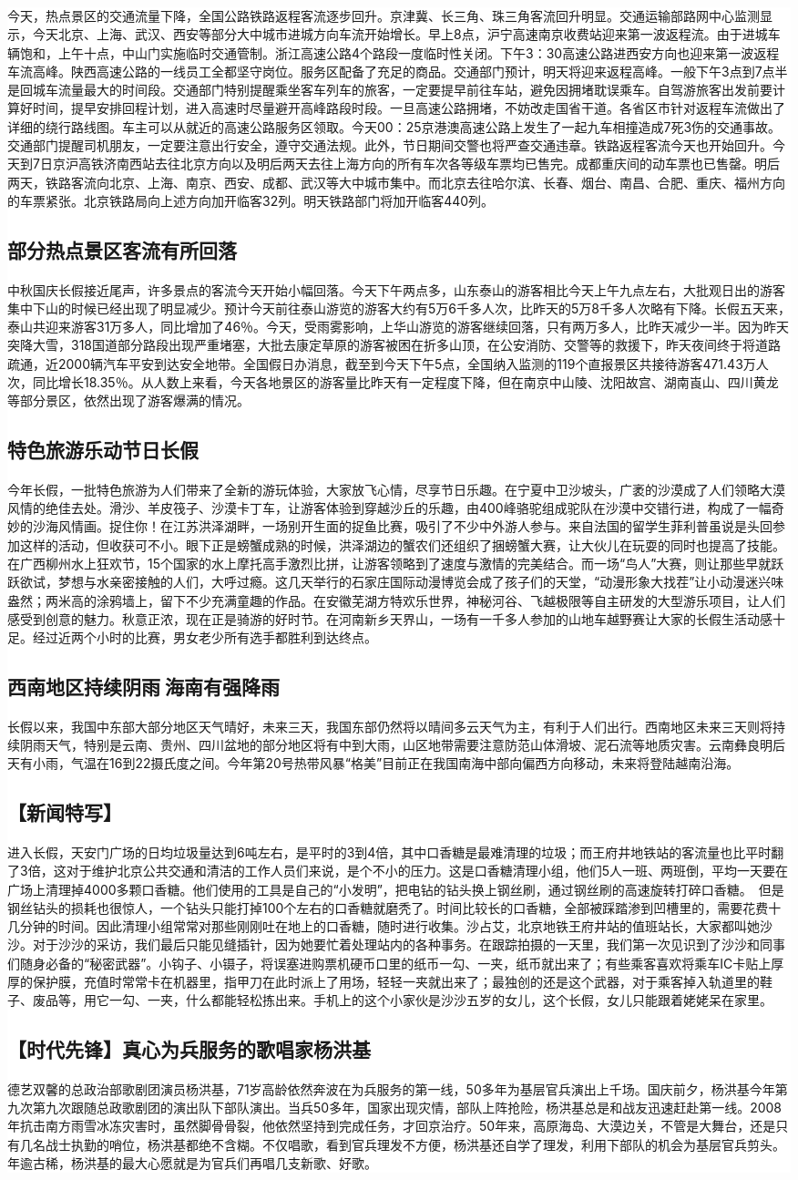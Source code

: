 
今天，热点景区的交通流量下降，全国公路铁路返程客流逐步回升。京津冀、长三角、珠三角客流回升明显。交通运输部路网中心监测显示，今天北京、上海、武汉、西安等部分大中城市进城方向车流开始增长。早上8点，沪宁高速南京收费站迎来第一波返程流。由于进城车辆饱和，上午十点，中山门实施临时交通管制。浙江高速公路4个路段一度临时性关闭。下午3：30高速公路进西安方向也迎来第一波返程车流高峰。陕西高速公路的一线员工全都坚守岗位。服务区配备了充足的商品。交通部门预计，明天将迎来返程高峰。一般下午3点到7点半是回城车流量最大的时间段。交通部门特别提醒乘坐客车列车的旅客，一定要提早前往车站，避免因拥堵耽误乘车。自驾游旅客出发前要计算好时间，提早安排回程计划，进入高速时尽量避开高峰路段时段。一旦高速公路拥堵，不妨改走国省干道。各省区市针对返程车流做出了详细的绕行路线图。车主可以从就近的高速公路服务区领取。今天00：25京港澳高速公路上发生了一起九车相撞造成7死3伤的交通事故。交通部门提醒司机朋友，一定要注意出行安全，遵守交通法规。此外，节日期间交警也将严查交通违章。铁路返程客流今天也开始回升。今天到7日京沪高铁济南西站去往北京方向以及明后两天去往上海方向的所有车次各等级车票均已售完。成都重庆间的动车票也已售罄。明后两天，铁路客流向北京、上海、南京、西安、成都、武汉等大中城市集中。而北京去往哈尔滨、长春、烟台、南昌、合肥、重庆、福州方向的车票紧张。北京铁路局向上述方向加开临客32列。明天铁路部门将加开临客440列。


## 部分热点景区客流有所回落


中秋国庆长假接近尾声，许多景点的客流今天开始小幅回落。今天下午两点多，山东泰山的游客相比今天上午九点左右，大批观日出的游客集中下山的时候已经出现了明显减少。预计今天前往泰山游览的游客大约有5万6千多人次，比昨天的5万8千多人次略有下降。长假五天来，泰山共迎来游客31万多人，同比增加了46％。今天，受雨雾影响，上华山游览的游客继续回落，只有两万多人，比昨天减少一半。因为昨天突降大雪，318国道部分路段出现严重堵塞，大批去康定草原的游客被困在折多山顶，在公安消防、交警等的救援下，昨天夜间终于将道路疏通，近2000辆汽车平安到达安全地带。全国假日办消息，截至到今天下午5点，全国纳入监测的119个直报景区共接待游客471.43万人次，同比增长18.35％。从人数上来看，今天各地景区的游客量比昨天有一定程度下降，但在南京中山陵、沈阳故宫、湖南崀山、四川黄龙等部分景区，依然出现了游客爆满的情况。


## 特色旅游乐动节日长假


今年长假，一批特色旅游为人们带来了全新的游玩体验，大家放飞心情，尽享节日乐趣。在宁夏中卫沙坡头，广袤的沙漠成了人们领略大漠风情的绝佳去处。滑沙、羊皮筏子、沙漠卡丁车，让游客体验到穿越沙丘的乐趣，由400峰骆驼组成驼队在沙漠中交错行进，构成了一幅奇妙的沙海风情画。捉住你！在江苏洪泽湖畔，一场别开生面的捉鱼比赛，吸引了不少中外游人参与。来自法国的留学生菲利普虽说是头回参加这样的活动，但收获可不小。眼下正是螃蟹成熟的时候，洪泽湖边的蟹农们还组织了捆螃蟹大赛，让大伙儿在玩耍的同时也提高了技能。在广西柳州水上狂欢节，15个国家的水上摩托高手激烈比拼，让游客领略到了速度与激情的完美结合。而一场“鸟人”大赛，则让那些早就跃跃欲试，梦想与水亲密接触的人们，大呼过瘾。这几天举行的石家庄国际动漫博览会成了孩子们的天堂，“动漫形象大找茬”让小动漫迷兴味盎然；两米高的涂鸦墙上，留下不少充满童趣的作品。在安徽芜湖方特欢乐世界，神秘河谷、飞越极限等自主研发的大型游乐项目，让人们感受到创意的魅力。秋意正浓，现在正是骑游的好时节。在河南新乡天界山，一场有一千多人参加的山地车越野赛让大家的长假生活动感十足。经过近两个小时的比赛，男女老少所有选手都胜利到达终点。


## 西南地区持续阴雨 海南有强降雨


长假以来，我国中东部大部分地区天气晴好，未来三天，我国东部仍然将以晴间多云天气为主，有利于人们出行。西南地区未来三天则将持续阴雨天气，特别是云南、贵州、四川盆地的部分地区将有中到大雨，山区地带需要注意防范山体滑坡、泥石流等地质灾害。云南彝良明后天有小雨，气温在16到22摄氏度之间。今年第20号热带风暴“格美”目前正在我国南海中部向偏西方向移动，未来将登陆越南沿海。


## 【新闻特写】


进入长假，天安门广场的日均垃圾量达到6吨左右，是平时的3到4倍，其中口香糖是最难清理的垃圾；而王府井地铁站的客流量也比平时翻了3倍，这对于维护北京公共交通和清洁的工作人员们来说，是个不小的压力。这是口香糖清理小组，他们5人一班、两班倒，平均一天要在广场上清理掉4000多颗口香糖。他们使用的工具是自己的“小发明”，把电钻的钻头换上钢丝刷，通过钢丝刷的高速旋转打碎口香糖。　但是钢丝钻头的损耗也很惊人，一个钻头只能打掉100个左右的口香糖就磨秃了。时间比较长的口香糖，全部被踩踏渗到凹槽里的，需要花费十几分钟的时间。因此清理小组常常对那些刚刚吐在地上的口香糖，随时进行收集。沙占艾，北京地铁王府井站的值班站长，大家都叫她沙沙。对于沙沙的采访，我们最后只能见缝插针，因为她要忙着处理站内的各种事务。在跟踪拍摄的一天里，我们第一次见识到了沙沙和同事们随身必备的“秘密武器”。小钩子、小镊子，将误塞进购票机硬币口里的纸币一勾、一夹，纸币就出来了；有些乘客喜欢将乘车IC卡贴上厚厚的保护膜，充值时常常卡在机器里，指甲刀在此时派上了用场，轻轻一夹就出来了；最独创的还是这个武器，对于乘客掉入轨道里的鞋子、废品等，用它一勾、一夹，什么都能轻松拣出来。手机上的这个小家伙是沙沙五岁的女儿，这个长假，女儿只能跟着姥姥呆在家里。


## 【时代先锋】真心为兵服务的歌唱家杨洪基


德艺双馨的总政治部歌剧团演员杨洪基，71岁高龄依然奔波在为兵服务的第一线，50多年为基层官兵演出上千场。国庆前夕，杨洪基今年第九次第九次跟随总政歌剧团的演出队下部队演出。当兵50多年，国家出现灾情，部队上阵抢险，杨洪基总是和战友迅速赶赴第一线。2008年抗击南方雨雪冰冻灾害时，虽然脚骨骨裂，他依然坚持到完成任务，才回京治疗。50年来，高原海岛、大漠边关，不管是大舞台，还是只有几名战士执勤的哨位，杨洪基都绝不含糊。不仅唱歌，看到官兵理发不方便，杨洪基还自学了理发，利用下部队的机会为基层官兵剪头。年逾古稀，杨洪基的最大心愿就是为官兵们再唱几支新歌、好歌。
